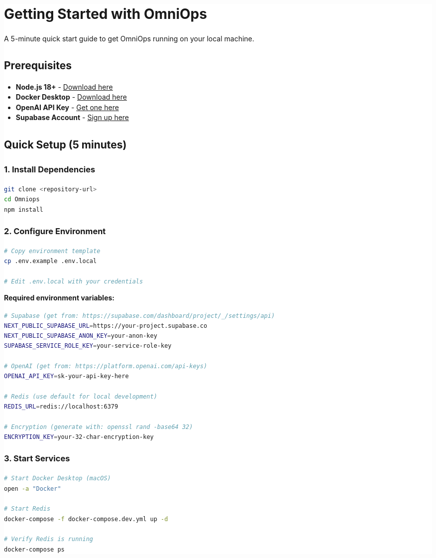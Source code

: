 # Getting Started with OmniOps

A 5-minute quick start guide to get OmniOps running on your local machine.

## Prerequisites

- **Node.js 18+** - [Download here](https://nodejs.org/)
- **Docker Desktop** - [Download here](https://www.docker.com/products/docker-desktop)
- **OpenAI API Key** - [Get one here](https://platform.openai.com/api-keys)
- **Supabase Account** - [Sign up here](https://supabase.com)

## Quick Setup (5 minutes)

### 1. Install Dependencies

```bash
git clone <repository-url>
cd Omniops
npm install
```

### 2. Configure Environment

```bash
# Copy environment template
cp .env.example .env.local

# Edit .env.local with your credentials
```

**Required environment variables:**

```bash
# Supabase (get from: https://supabase.com/dashboard/project/_/settings/api)
NEXT_PUBLIC_SUPABASE_URL=https://your-project.supabase.co
NEXT_PUBLIC_SUPABASE_ANON_KEY=your-anon-key
SUPABASE_SERVICE_ROLE_KEY=your-service-role-key

# OpenAI (get from: https://platform.openai.com/api-keys)
OPENAI_API_KEY=sk-your-api-key-here

# Redis (use default for local development)
REDIS_URL=redis://localhost:6379

# Encryption (generate with: openssl rand -base64 32)
ENCRYPTION_KEY=your-32-char-encryption-key
```

### 3. Start Services

```bash
# Start Docker Desktop (macOS)
open -a "Docker"

# Start Redis
docker-compose -f docker-compose.dev.yml up -d

# Verify Redis is running
docker-compose ps
```
